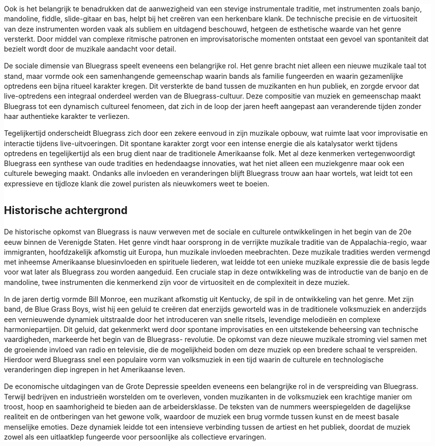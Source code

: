 Ook is het belangrijk te benadrukken dat de aanwezigheid van een stevige instrumentale traditie, met instrumenten zoals banjo, mandoline, fiddle, slide-gitaar en bas, helpt bij het creëren van een herkenbare klank. De technische precisie en de virtuositeit van deze instrumenten worden vaak als subliem en uitdagend beschouwd, hetgeen de esthetische waarde van het genre versterkt. Door middel van complexe ritmische patronen en improvisatorische momenten ontstaat een gevoel van spontaniteit dat bezielt wordt door de muzikale aandacht voor detail.

De sociale dimensie van Bluegrass speelt eveneens een belangrijke rol. Het genre bracht niet alleen een nieuwe muzikale taal tot stand, maar vormde ook een samenhangende gemeenschap waarin bands als familie fungeerden en waarin gezamenlijke optredens een bijna ritueel karakter kregen. Dit versterkte de band tussen de muzikanten en hun publiek, en zorgde ervoor dat live-optredens een integraal onderdeel werden van de Bluegrass-cultuur. Deze compositie van muziek en gemeenschap maakt Bluegrass tot een dynamisch cultureel fenomeen, dat zich in de loop der jaren heeft aangepast aan veranderende tijden zonder haar authentieke karakter te verliezen.

Tegelijkertijd onderscheidt Bluegrass zich door een zekere eenvoud in zijn muzikale opbouw, wat ruimte laat voor improvisatie en interactie tijdens live-uitvoeringen. Dit spontane karakter zorgt voor een intense energie die als katalysator werkt tijdens optredens en tegelijkertijd als een brug dient naar de traditionele Amerikaanse folk. Met al deze kenmerken vertegenwoordigt Bluegrass een synthese van oude tradities en hedendaagse innovaties, wat het niet alleen een muziekgenre maar ook een culturele beweging maakt. Ondanks alle invloeden en veranderingen blijft Bluegrass trouw aan haar wortels, wat leidt tot een expressieve en tijdloze klank die zowel puristen als nieuwkomers weet te boeien.


## Historische achtergrond

De historische opkomst van Bluegrass is nauw verweven met de sociale en culturele ontwikkelingen in het begin van de 20e eeuw binnen de Verenigde Staten. Het genre vindt haar oorsprong in de verrijkte muzikale traditie van de Appalachia-regio, waar immigranten, hoofdzakelijk afkomstig uit Europa, hun muzikale invloeden meebrachten. Deze muzikale tradities werden vermengd met inheemse Amerikaanse bluesinvloeden en spirituele liederen, wat leidde tot een unieke muzikale expressie die de basis legde voor wat later als Bluegrass zou worden aangeduid. Een cruciale stap in deze ontwikkeling was de introductie van de banjo en de mandoline, twee instrumenten die kenmerkend zijn voor de virtuositeit en de complexiteit in deze muziek.  

In de jaren dertig vormde Bill Monroe, een muzikant afkomstig uit Kentucky, de spil in de ontwikkeling van het genre. Met zijn band, de Blue Grass Boys, wist hij een geluid te creëren dat enerzijds geworteld was in de traditionele volksmuziek en anderzijds een vernieuwende dynamiek uitstraalde door het introduceren van snelle ritsels, levendige melodieën en complexe harmoniepartijen. Dit geluid, dat gekenmerkt werd door spontane improvisaties en een uitstekende beheersing van technische vaardigheden, markeerde het begin van de Bluegrass- revolutie. De opkomst van deze nieuwe muzikale stroming viel samen met de groeiende invloed van radio en televisie, die de mogelijkheid boden om deze muziek op een bredere schaal te verspreiden. Hierdoor werd Bluegrass snel een populaire vorm van volksmuziek in een tijd waarin de culturele en technologische veranderingen diep ingrepen in het Amerikaanse leven.  

De economische uitdagingen van de Grote Depressie speelden eveneens een belangrijke rol in de verspreiding van Bluegrass. Terwijl bedrijven en industrieën worstelden om te overleven, vonden muzikanten in de volksmuziek een krachtige manier om troost, hoop en saamhorigheid te bieden aan de arbeidersklasse. De teksten van de nummers weerspiegelden de dagelijkse realiteit en de ontberingen van het gewone volk, waardoor de muziek een brug vormde tussen kunst en de meest basale menselijke emoties. Deze dynamiek leidde tot een intensieve verbinding tussen de artiest en het publiek, doordat de muziek zowel als een uitlaatklep fungeerde voor persoonlijke als collectieve ervaringen.  
